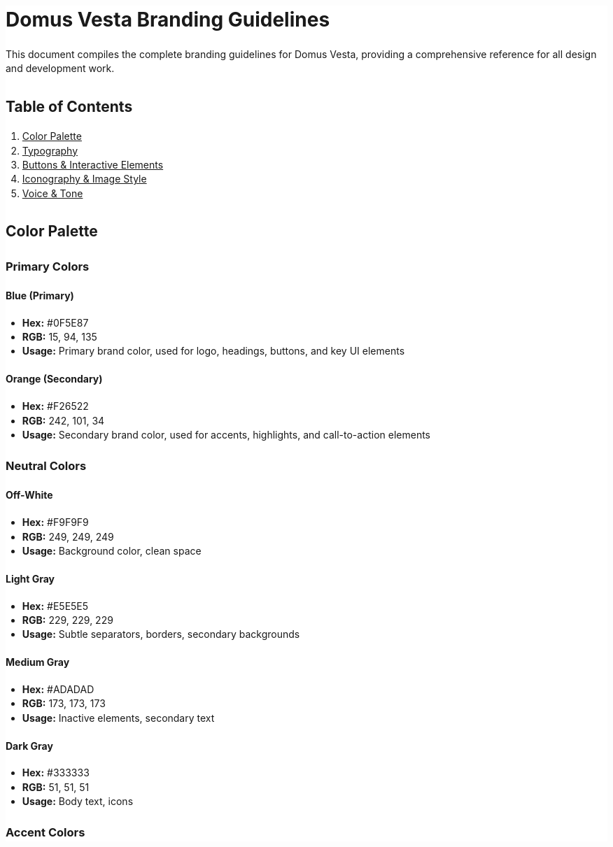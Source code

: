 # Domus Vesta Branding Guidelines

This document compiles the complete branding guidelines for Domus Vesta, providing a comprehensive reference for all design and development work.

## Table of Contents
1. [Color Palette](#color-palette)
2. [Typography](#typography)
3. [Buttons & Interactive Elements](#buttons--interactive-elements)
4. [Iconography & Image Style](#iconography--image-style)
5. [Voice & Tone](#voice--tone)

## Color Palette

### Primary Colors

#### Blue (Primary)
- **Hex:** #0F5E87
- **RGB:** 15, 94, 135
- **Usage:** Primary brand color, used for logo, headings, buttons, and key UI elements

#### Orange (Secondary)
- **Hex:** #F26522
- **RGB:** 242, 101, 34
- **Usage:** Secondary brand color, used for accents, highlights, and call-to-action elements

### Neutral Colors

#### Off-White
- **Hex:** #F9F9F9
- **RGB:** 249, 249, 249
- **Usage:** Background color, clean space

#### Light Gray
- **Hex:** #E5E5E5
- **RGB:** 229, 229, 229
- **Usage:** Subtle separators, borders, secondary backgrounds

#### Medium Gray
- **Hex:** #ADADAD
- **RGB:** 173, 173, 173
- **Usage:** Inactive elements, secondary text

#### Dark Gray
- **Hex:** #333333
- **RGB:** 51, 51, 51
- **Usage:** Body text, icons

### Accent Colors
